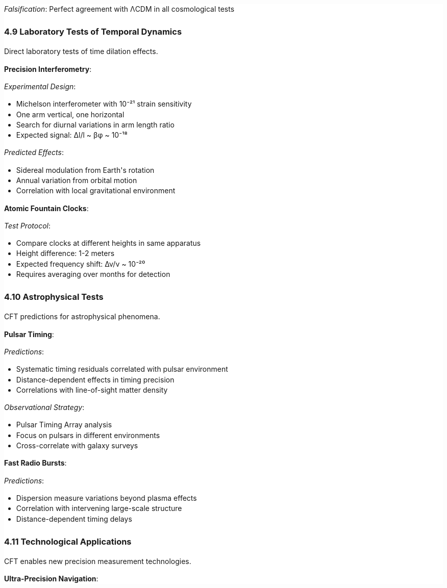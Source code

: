 *Falsification*:
Perfect agreement with ΛCDM in all cosmological tests

### **4.9 Laboratory Tests of Temporal Dynamics**

Direct laboratory tests of time dilation effects.

**Precision Interferometry**:

*Experimental Design*:
- Michelson interferometer with 10⁻²¹ strain sensitivity
- One arm vertical, one horizontal
- Search for diurnal variations in arm length ratio
- Expected signal: Δl/l ~ βφ ~ 10⁻¹⁸

*Predicted Effects*:
- Sidereal modulation from Earth's rotation
- Annual variation from orbital motion
- Correlation with local gravitational environment

**Atomic Fountain Clocks**:

*Test Protocol*:
- Compare clocks at different heights in same apparatus
- Height difference: 1-2 meters
- Expected frequency shift: Δν/ν ~ 10⁻²⁰
- Requires averaging over months for detection

### **4.10 Astrophysical Tests**

CFT predictions for astrophysical phenomena.

**Pulsar Timing**:

*Predictions*:
- Systematic timing residuals correlated with pulsar environment
- Distance-dependent effects in timing precision
- Correlations with line-of-sight matter density

*Observational Strategy*:
- Pulsar Timing Array analysis
- Focus on pulsars in different environments
- Cross-correlate with galaxy surveys

**Fast Radio Bursts**:

*Predictions*:
- Dispersion measure variations beyond plasma effects
- Correlation with intervening large-scale structure
- Distance-dependent timing delays

### **4.11 Technological Applications**

CFT enables new precision measurement technologies.

**Ultra-Precision Navigation**:
